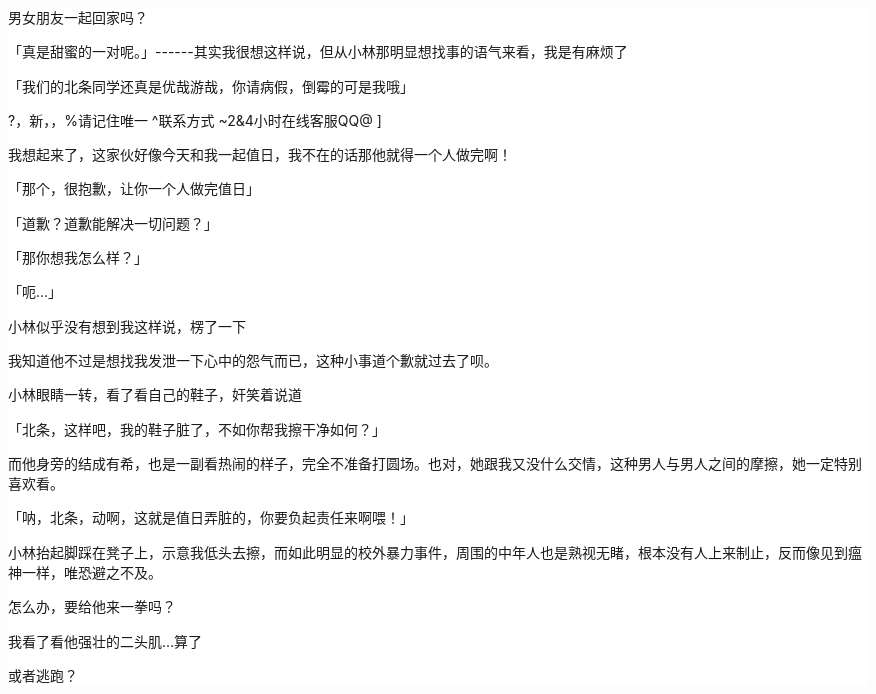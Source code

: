 

男女朋友一起回家吗？



「真是甜蜜的一对呢。」------其实我很想这样说，但从小林那明显想找事的语气来看，我是有麻烦了



「我们的北条同学还真是优哉游哉，你请病假，倒霉的可是我哦」



?，新，，%请记住唯一 ^联系方式 ~2&4小时在线客服QQ@ ]



我想起来了，这家伙好像今天和我一起值日，我不在的话那他就得一个人做完啊！



「那个，很抱歉，让你一个人做完值日」



「道歉？道歉能解决一切问题？」



「那你想我怎么样？」



「呃...」



小林似乎没有想到我这样说，楞了一下



我知道他不过是想找我发泄一下心中的怨气而已，这种小事道个歉就过去了呗。





小林眼睛一转，看了看自己的鞋子，奸笑着说道



「北条，这样吧，我的鞋子脏了，不如你帮我擦干净如何？」



而他身旁的结成有希，也是一副看热闹的样子，完全不准备打圆场。也对，她跟我又没什么交情，这种男人与男人之间的摩擦，她一定特别喜欢看。



「呐，北条，动啊，这就是值日弄脏的，你要负起责任来啊喂！」



小林抬起脚踩在凳子上，示意我低头去擦，而如此明显的校外暴力事件，周围的中年人也是熟视无睹，根本没有人上来制止，反而像见到瘟神一样，唯恐避之不及。



怎么办，要给他来一拳吗？



我看了看他强壮的二头肌...算了



或者逃跑？
